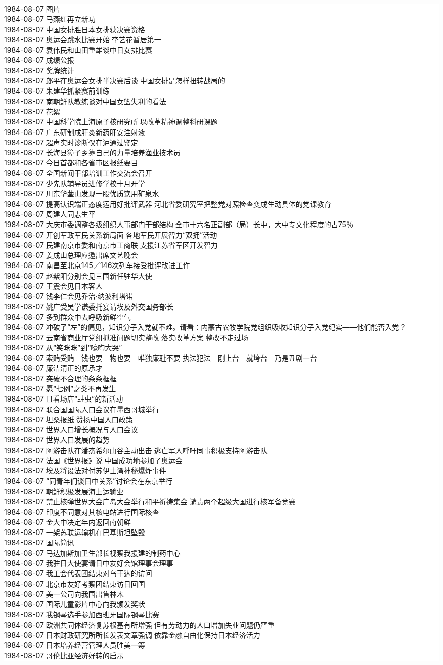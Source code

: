 1984-08-07 图片  
1984-08-07 马燕红再立新功  
1984-08-07 中国女排胜日本女排获决赛资格  
1984-08-07 奥运会跳水比赛开始  李艺花暂居第一  
1984-08-07 袁伟民和山田重雄谈中日女排比赛  
1984-08-07 成绩公报  
1984-08-07 奖牌统计  
1984-08-07 郎平在奥运会女排半决赛后谈  中国女排是怎样扭转战局的  
1984-08-07 朱建华抓紧赛前训练  
1984-08-07 南朝鲜队教练谈对中国女篮失利的看法  
1984-08-07 花絮  
1984-08-07 中国科学院上海原子核研究所  以改革精神调整科研课题  
1984-08-07 广东研制成肝炎新药肝安注射液  
1984-08-07 超声实时诊断仪在沪通过鉴定  
1984-08-07 长海县獐子乡靠自己的力量培养渔业技术员  
1984-08-07 今日首都和各省市区报纸要目  
1984-08-07 全国新闻干部培训工作交流会召开  
1984-08-07 少先队辅导员进修学校十月开学  
1984-08-07 川东华蓥山发现一股优质饮用矿泉水  
1984-08-07 提高认识端正态度运用好批评武器  河北省委研究室把整党对照检查变成生动具体的党课教育  
1984-08-07 周建人同志生平  
1984-08-07 大庆市委调整各级组织人事部门干部结构  全市十六名正副部（局）长中，大中专文化程度的占75％  
1984-08-07 开创军政军民关系新局面  各地军民开展智力“双拥”活动  
1984-08-07 民建南京市委和南京市工商联  支援江苏省军区开发智力  
1984-08-07 姜成山总理应邀出席文艺晚会  
1984-08-07 南昌至北京145／146次列车接受批评改进工作  
1984-08-07 赵紫阳分别会见三国新任驻华大使  
1984-08-07 王震会见日本客人  
1984-08-07 钱李仁会见乔治·纳波利塔诺  
1984-08-07 姚广受吴学谦委托宴请埃及外交国务部长  
1984-08-07 多到群众中去呼吸新鲜空气  
1984-08-07 冲破了“左”的偏见，知识分子入党就不难。请看：内蒙古农牧学院党组织吸收知识分子入党纪实——他们能否入党？  
1984-08-07 云南省商业厅党组抓准问题切实整改  落实改革方案  整改不走过场  
1984-08-07 从“笑眯眯”到“嚎啕大哭”  
1984-08-07 索贿受贿　钱也要　物也要　唯独廉耻不要  执法犯法　刚上台　就垮台　乃是丑剧一台  
1984-08-07 廉洁清正的原承才  
1984-08-07 突破不合理的条条框框  
1984-08-07 愿“七例”之类不再发生  
1984-08-07 且看场店“蛀虫”的新活动  
1984-08-07 联合国国际人口会议在墨西哥城举行  
1984-08-07 坦桑报纸  赞扬中国人口政策  
1984-08-07 世界人口增长概况与人口会议  
1984-08-07 世界人口发展的趋势  
1984-08-07 阿游击队在潘杰希尔山谷主动出击  逃亡军人呼吁同事积极支持阿游击队  
1984-08-07 法国《世界报》说  中国成功地参加了奥运会  
1984-08-07 埃及将设法对付苏伊士湾神秘爆炸事件  
1984-08-07 “同青年们谈日中关系”讨论会在东京举行  
1984-08-07 朝鲜积极发展海上运输业  
1984-08-07 禁止核弹世界大会广岛大会举行和平祈祷集会  谴责两个超级大国进行核军备竞赛  
1984-08-07 印度不同意对其核电站进行国际核查  
1984-08-07 金大中决定年内返回南朝鲜  
1984-08-07 一架苏联运输机在巴基斯坦坠毁  
1984-08-07 国际简讯  
1984-08-07 马达加斯加卫生部长视察我援建的制药中心  
1984-08-07 我驻日大使宴请日中友好会馆理事会理事  
1984-08-07 我工会代表团结束对乌干达的访问  
1984-08-07 北京市友好考察团结束访日回国  
1984-08-07 美一公司向我国出售林木  
1984-08-07 国际儿童影片中心向我颁发奖状  
1984-08-07 我钢琴选手参加西班牙国际钢琴比赛  
1984-08-07 欧洲共同体经济复苏根基有所增强  但有劳动力的人口增加失业问题仍严重  
1984-08-07 日本财政研究所所长发表文章强调  依靠金融自由化保持日本经济活力  
1984-08-07 日本培养经营管理人员胜美一筹  
1984-08-07 哥伦比亚经济好转的启示  